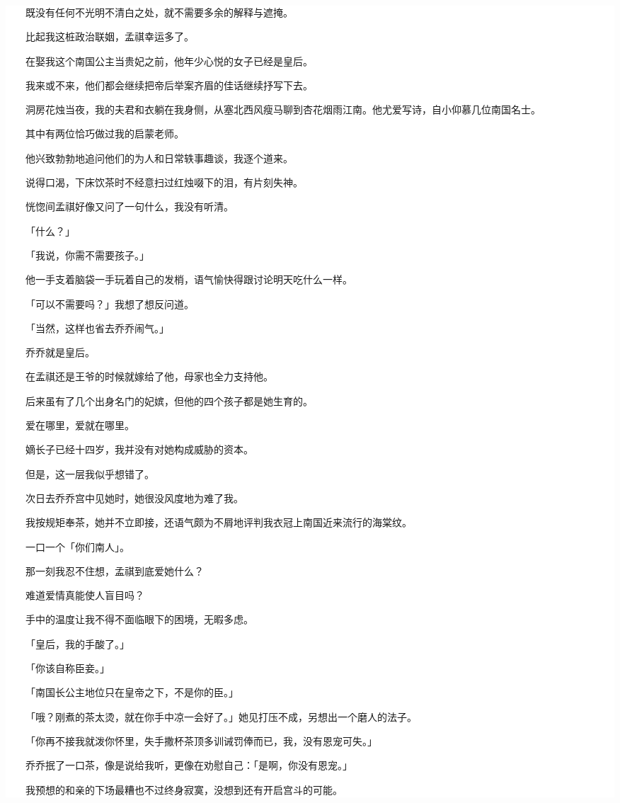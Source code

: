 &emsp;&emsp;既没有任何不光明不清白之处，就不需要多余的解释与遮掩。  
  
&emsp;&emsp;比起我这桩政治联姻，孟祺幸运多了。  
  
&emsp;&emsp;在娶我这个南国公主当贵妃之前，他年少心悦的女子已经是皇后。  
  
&emsp;&emsp;我来或不来，他们都会继续把帝后举案齐眉的佳话继续抒写下去。  
  
&emsp;&emsp;洞房花烛当夜，我的夫君和衣躺在我身侧，从塞北西风瘦马聊到杏花烟雨江南。他尤爱写诗，自小仰慕几位南国名士。  
  
&emsp;&emsp;其中有两位恰巧做过我的启蒙老师。  
  
&emsp;&emsp;他兴致勃勃地追问他们的为人和日常轶事趣谈，我逐个道来。  
  
&emsp;&emsp;说得口渴，下床饮茶时不经意扫过红烛啜下的泪，有片刻失神。  
  
&emsp;&emsp;恍惚间孟祺好像又问了一句什么，我没有听清。  
  
&emsp;&emsp;「什么？」  
  
&emsp;&emsp;「我说，你需不需要孩子。」  
  
&emsp;&emsp;他一手支着脑袋一手玩着自己的发梢，语气愉快得跟讨论明天吃什么一样。  
  
&emsp;&emsp;「可以不需要吗？」我想了想反问道。  
  
&emsp;&emsp;「当然，这样也省去乔乔闹气。」  
  
&emsp;&emsp;乔乔就是皇后。  
  
&emsp;&emsp;在孟祺还是王爷的时候就嫁给了他，母家也全力支持他。  
  
&emsp;&emsp;后来虽有了几个出身名门的妃嫔，但他的四个孩子都是她生育的。  
  
&emsp;&emsp;爱在哪里，爱就在哪里。  
  
&emsp;&emsp;嫡长子已经十四岁，我并没有对她构成威胁的资本。  
  
&emsp;&emsp;但是，这一层我似乎想错了。  
  
&emsp;&emsp;次日去乔乔宫中见她时，她很没风度地为难了我。  
  
&emsp;&emsp;我按规矩奉茶，她并不立即接，还语气颇为不屑地评判我衣冠上南国近来流行的海棠纹。  
  
&emsp;&emsp;一口一个「你们南人」。  
  
&emsp;&emsp;那一刻我忍不住想，孟祺到底爱她什么？  
  
&emsp;&emsp;难道爱情真能使人盲目吗？  
  
&emsp;&emsp;手中的温度让我不得不面临眼下的困境，无暇多虑。  
  
&emsp;&emsp;「皇后，我的手酸了。」  
  
&emsp;&emsp;「你该自称臣妾。」  
  
&emsp;&emsp;「南国长公主地位只在皇帝之下，不是你的臣。」  
  
&emsp;&emsp;「哦？刚煮的茶太烫，就在你手中凉一会好了。」她见打压不成，另想出一个磨人的法子。  
  
&emsp;&emsp;「你再不接我就泼你怀里，失手撒杯茶顶多训诫罚俸而已，我，没有恩宠可失。」  
  
&emsp;&emsp;乔乔抿了一口茶，像是说给我听，更像在劝慰自己：「是啊，你没有恩宠。」  
  
&emsp;&emsp;我预想的和亲的下场最糟也不过终身寂寞，没想到还有开启宫斗的可能。  
  